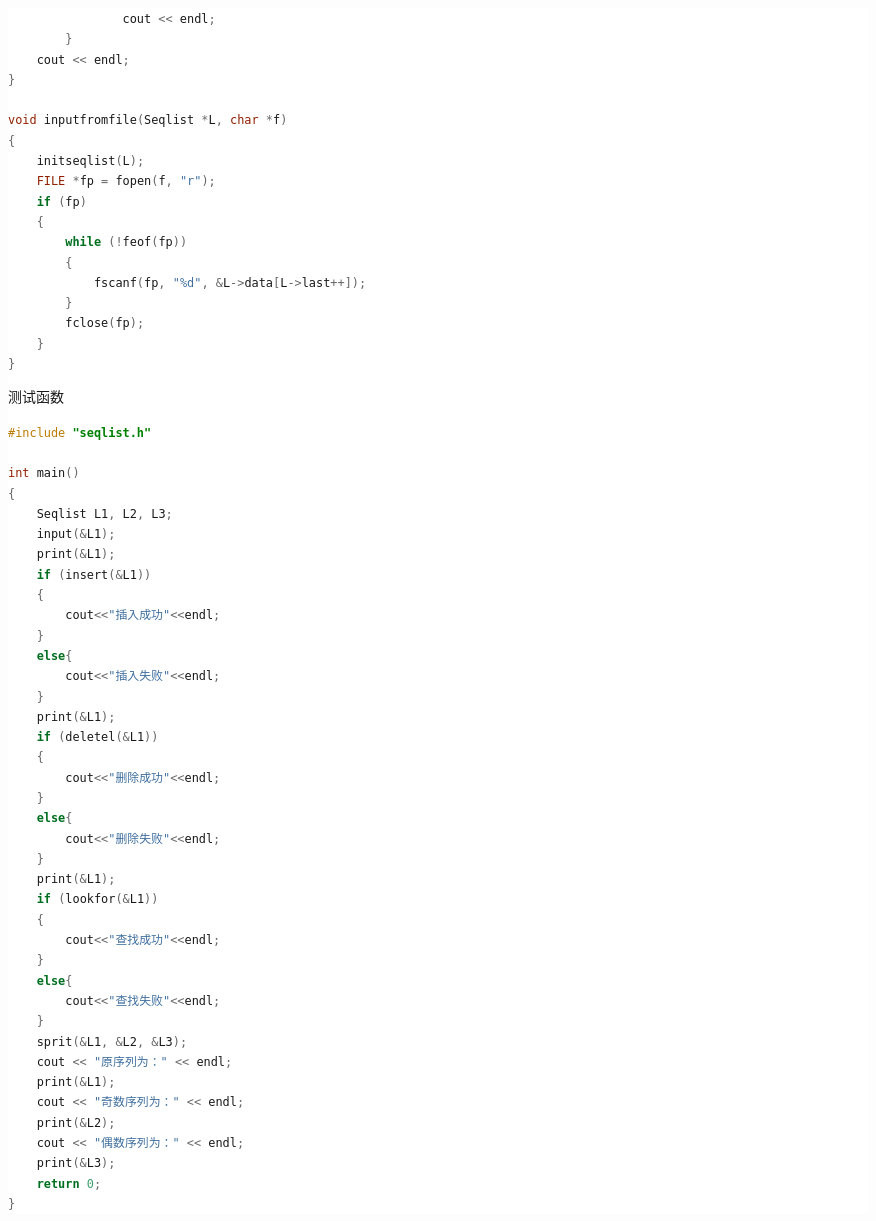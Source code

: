 ```cpp
                cout << endl;
        }
    cout << endl;
}

void inputfromfile(Seqlist *L, char *f)
{
    initseqlist(L);
    FILE *fp = fopen(f, "r");
    if (fp)
    {
        while (!feof(fp))
        {
            fscanf(fp, "%d", &L->data[L->last++]);
        }
        fclose(fp);
    }
}
```

测试函数

```cpp
#include "seqlist.h"

int main()
{
    Seqlist L1, L2, L3;
    input(&L1);
    print(&L1);
    if (insert(&L1))
    {
        cout<<"插入成功"<<endl;
    }
    else{
        cout<<"插入失败"<<endl;
    }
    print(&L1);
    if (deletel(&L1))
    {
        cout<<"删除成功"<<endl;
    }
    else{
        cout<<"删除失败"<<endl;
    }
    print(&L1);
    if (lookfor(&L1))
    {
        cout<<"查找成功"<<endl;
    }
    else{
        cout<<"查找失败"<<endl;
    }
    sprit(&L1, &L2, &L3);
    cout << "原序列为：" << endl;
    print(&L1);
    cout << "奇数序列为：" << endl;
    print(&L2);
    cout << "偶数序列为：" << endl;
    print(&L3);
    return 0;
}
```
